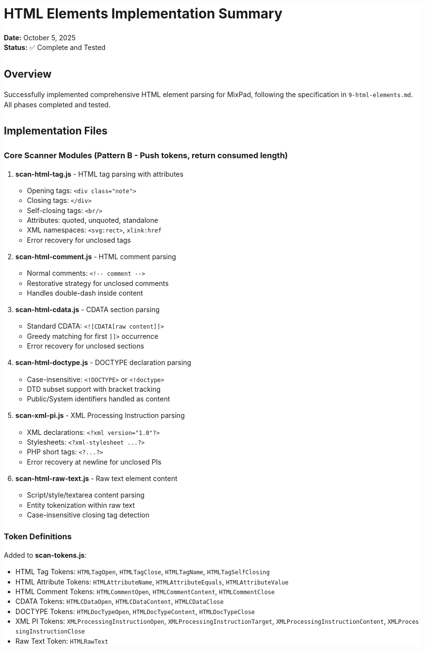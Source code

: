# HTML Elements Implementation Summary

**Date:** October 5, 2025  
**Status:** ✅ Complete and Tested

## Overview

Successfully implemented comprehensive HTML element parsing for MixPad, following the specification in `9-html-elements.md`. All phases completed and tested.

## Implementation Files

### Core Scanner Modules (Pattern B - Push tokens, return consumed length)

1. **scan-html-tag.js** - HTML tag parsing with attributes
   - Opening tags: `<div class="note">`
   - Closing tags: `</div>`
   - Self-closing tags: `<br/>`
   - Attributes: quoted, unquoted, standalone
   - XML namespaces: `<svg:rect>`, `xlink:href`
   - Error recovery for unclosed tags

2. **scan-html-comment.js** - HTML comment parsing
   - Normal comments: `<!-- comment -->`
   - Restorative strategy for unclosed comments
   - Handles double-dash inside content

3. **scan-html-cdata.js** - CDATA section parsing
   - Standard CDATA: `<![CDATA[raw content]]>`
   - Greedy matching for first `]]>` occurrence
   - Error recovery for unclosed sections

4. **scan-html-doctype.js** - DOCTYPE declaration parsing
   - Case-insensitive: `<!DOCTYPE>` or `<!doctype>`
   - DTD subset support with bracket tracking
   - Public/System identifiers handled as content

5. **scan-xml-pi.js** - XML Processing Instruction parsing
   - XML declarations: `<?xml version="1.0"?>`
   - Stylesheets: `<?xml-stylesheet ...?>`
   - PHP short tags: `<?...?>`
   - Error recovery at newline for unclosed PIs

6. **scan-html-raw-text.js** - Raw text element content
   - Script/style/textarea content parsing
   - Entity tokenization within raw text
   - Case-insensitive closing tag detection

### Token Definitions

Added to **scan-tokens.js**:
- HTML Tag Tokens: `HTMLTagOpen`, `HTMLTagClose`, `HTMLTagName`, `HTMLTagSelfClosing`
- HTML Attribute Tokens: `HTMLAttributeName`, `HTMLAttributeEquals`, `HTMLAttributeValue`
- HTML Comment Tokens: `HTMLCommentOpen`, `HTMLCommentContent`, `HTMLCommentClose`
- CDATA Tokens: `HTMLCDataOpen`, `HTMLCDataContent`, `HTMLCDataClose`
- DOCTYPE Tokens: `HTMLDocTypeOpen`, `HTMLDocTypeContent`, `HTMLDocTypeClose`
- XML PI Tokens: `XMLProcessingInstructionOpen`, `XMLProcessingInstructionTarget`, `XMLProcessingInstructionContent`, `XMLProcessingInstructionClose`
- Raw Text Token: `HTMLRawText`
